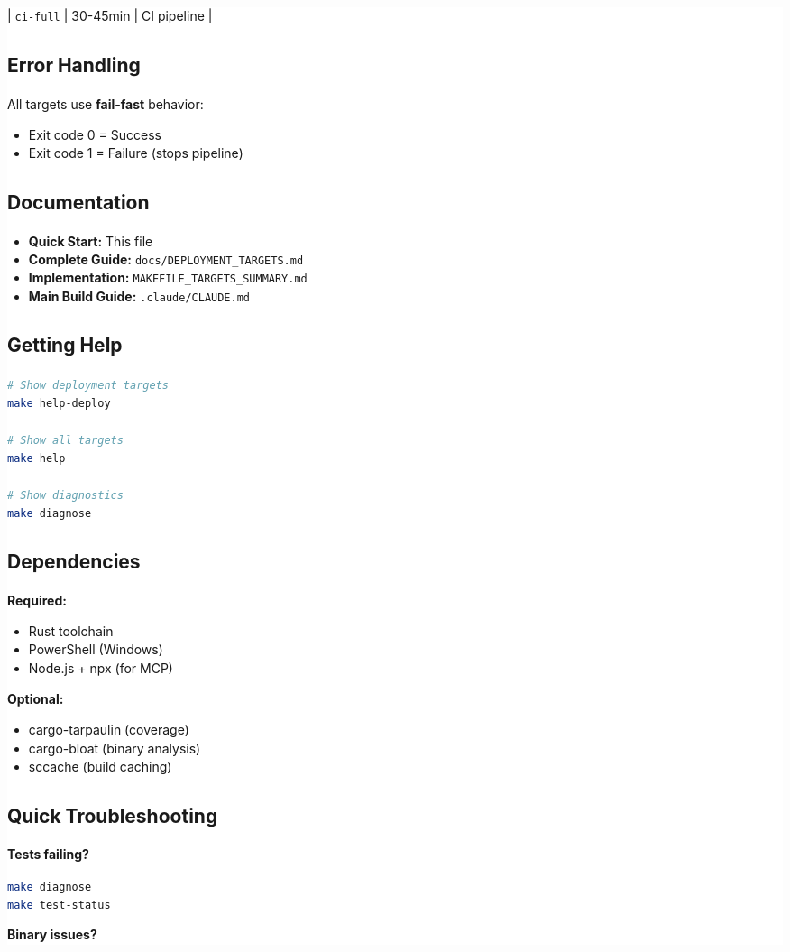 | `ci-full`             | 30-45min | CI pipeline     |

## Error Handling

All targets use **fail-fast** behavior:

- Exit code 0 = Success
- Exit code 1 = Failure (stops pipeline)

## Documentation

- **Quick Start:** This file
- **Complete Guide:** `docs/DEPLOYMENT_TARGETS.md`
- **Implementation:** `MAKEFILE_TARGETS_SUMMARY.md`
- **Main Build Guide:** `.claude/CLAUDE.md`

## Getting Help

```bash
# Show deployment targets
make help-deploy

# Show all targets
make help

# Show diagnostics
make diagnose
```

## Dependencies

**Required:**

- Rust toolchain
- PowerShell (Windows)
- Node.js + npx (for MCP)

**Optional:**

- cargo-tarpaulin (coverage)
- cargo-bloat (binary analysis)
- sccache (build caching)

## Quick Troubleshooting

**Tests failing?**

```bash
make diagnose
make test-status
```

**Binary issues?**
